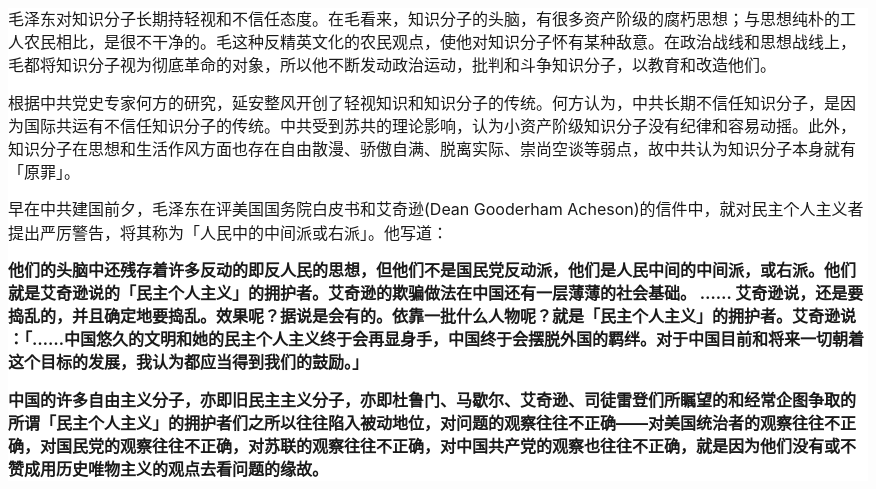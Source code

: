 <span style="font-size: 12pt;">
<strong>
<b>
</b>
</strong>
</span>
</p>
<p>
<span style="font-size: 12pt;">
   毛泽东对知识分子长期持轻视和不信任态度。在毛看来，知识分子的头脑，有很多资产阶级的腐朽思想；与思想纯朴的工人农民相比，是很不干净的。毛这种反精英文化的农民观点，使他对知识分子怀有某种敌意。在政治战线和思想战线上，毛都将知识分子视为彻底革命的对象，所以他不断发动政治运动，批判和斗争知识分子，以教育和改造他们。
  </span>
</p>
<p>
<span style="font-size: 12pt;">
   根据中共党史专家何方的研究，延安整风开创了轻视知识和知识分子的传统。何方认为，中共长期不信任知识分子，是因为国际共运有不信任知识分子的传统。中共受到苏共的理论影响，认为小资产阶级知识分子没有纪律和容易动摇。此外，知识分子在思想和生活作风方面也存在自由散漫、骄傲自满、脱离实际、崇尚空谈等弱点，故中共认为知识分子本身就有「原罪」。
  </span>
</p>
<p>
</p>
<p>
<span style="font-size: 12pt;">
   早在中共建国前夕，毛泽东在评美国国务院白皮书和艾奇逊(Dean Gooderham Acheson)的信件中，就对民主个人主义者提出严厉警告，将其称为「人民中的中间派或右派」。他写道：
  </span>
</p>
<p>
</p>
<p>
<span style="font-size: 12pt;">
<strong>
<b>
     他们的头脑中还残存着许多反动的即反人民的思想，但他们不是国民党反动派，他们是人民中间的中间派，或右派。他们就是艾奇逊说的「民主个人主义」的拥护者。艾奇逊的欺骗做法在中国还有一层薄薄的社会基础。
    </b>
</strong>
<strong>
<b>
     ……
    </b>
</strong>
<strong>
<b>
     艾奇逊说，还是要捣乱的，并且确定地要捣乱。效果呢？据说是会有的。依靠一批什么人物呢？就是「民主个人主义」的拥护者。艾奇逊说
    </b>
</strong>
<strong>
<b>
</b>
</strong>
<strong>
<b>
     ：「……中国悠久的文明和她的民主个人主义终于会再显身手，中国终于会摆脱外国的羁绊。对于中国目前和将来一切朝着这个目标的发展，我认为都应当得到我们的鼓励。」
    </b>
</strong>
</span>
</p>
<p>
</p>
<p>
<span style="font-size: 12pt;">
<strong>
<b>
     中国的许多自由主义分子，亦即旧民主主义分子，亦即杜鲁门、马歇尔、艾奇逊、司徒雷登们所瞩望的和经常企图争取的所谓「民主个人主义」的拥护者们之所以往往陷入被动地位，对问题的观察往往不正确——对美国统治者的观察往往不正确，对国民党的观察往往不正确，对苏联的观察往往不正确，对中国共产党的观察也往往不正确，就是因为他们没有或不赞成用历史唯物主义的观点去看问题的缘故。